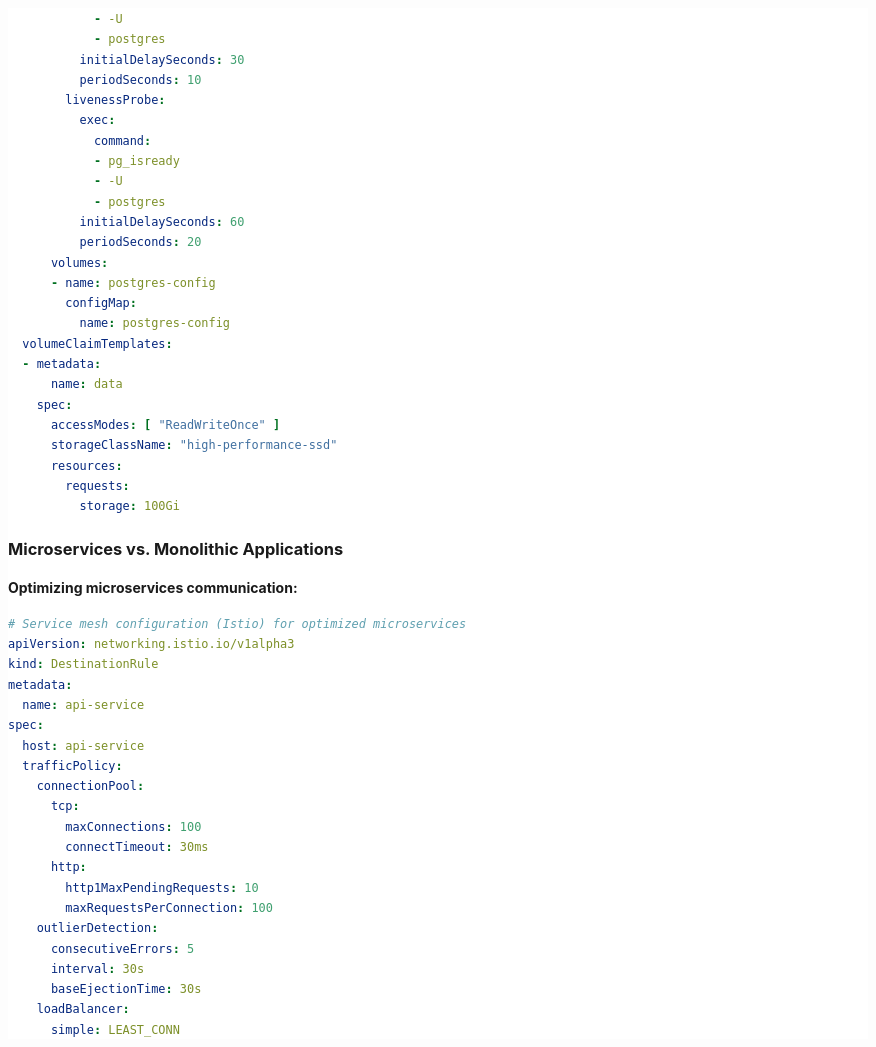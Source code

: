 ```yaml
            - -U
            - postgres
          initialDelaySeconds: 30
          periodSeconds: 10
        livenessProbe:
          exec:
            command:
            - pg_isready
            - -U
            - postgres
          initialDelaySeconds: 60
          periodSeconds: 20
      volumes:
      - name: postgres-config
        configMap:
          name: postgres-config
  volumeClaimTemplates:
  - metadata:
      name: data
    spec:
      accessModes: [ "ReadWriteOnce" ]
      storageClassName: "high-performance-ssd"
      resources:
        requests:
          storage: 100Gi
```

### Microservices vs. Monolithic Applications

**Optimizing microservices communication:**

```yaml
# Service mesh configuration (Istio) for optimized microservices
apiVersion: networking.istio.io/v1alpha3
kind: DestinationRule
metadata:
  name: api-service
spec:
  host: api-service
  trafficPolicy:
    connectionPool:
      tcp:
        maxConnections: 100
        connectTimeout: 30ms
      http:
        http1MaxPendingRequests: 10
        maxRequestsPerConnection: 100
    outlierDetection:
      consecutiveErrors: 5
      interval: 30s
      baseEjectionTime: 30s
    loadBalancer:
      simple: LEAST_CONN
```
